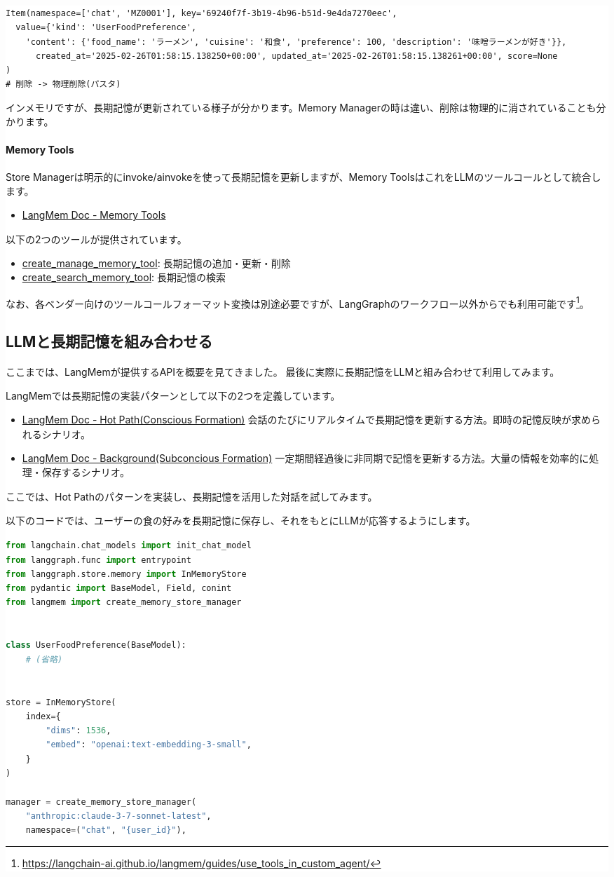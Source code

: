 ```
Item(namespace=['chat', 'MZ0001'], key='69240f7f-3b19-4b96-b51d-9e4da7270eec', 
  value={'kind': 'UserFoodPreference', 
    'content': {'food_name': 'ラーメン', 'cuisine': '和食', 'preference': 100, 'description': '味噌ラーメンが好き'}}, 
      created_at='2025-02-26T01:58:15.138250+00:00', updated_at='2025-02-26T01:58:15.138261+00:00', score=None
)
# 削除 -> 物理削除(パスタ)
```

インメモリですが、長期記憶が更新されている様子が分かります。Memory Managerの時は違い、削除は物理的に消されていることも分かります。

#### Memory Tools

Store Managerは明示的にinvoke/ainvokeを使って長期記憶を更新しますが、Memory ToolsはこれをLLMのツールコールとして統合します。

- [LangMem Doc - Memory Tools](https://langchain-ai.github.io/langmem/guides/memory_tools/)

以下の2つのツールが提供されています。

- [create_manage_memory_tool](https://langchain-ai.github.io/langmem/reference/tools/#langmem.create_manage_memory_tool): 長期記憶の追加・更新・削除
- [create_search_memory_tool](https://langchain-ai.github.io/langmem/reference/tools/#langmem.create_search_memory_tool): 長期記憶の検索

なお、各ベンダー向けのツールコールフォーマット変換は別途必要ですが、LangGraphのワークフロー以外からでも利用可能です[^1]。

[^1]: <https://langchain-ai.github.io/langmem/guides/use_tools_in_custom_agent/>

## LLMと長期記憶を組み合わせる

ここまでは、LangMemが提供するAPIを概要を見てきました。
最後に実際に長期記憶をLLMと組み合わせて利用してみます。

LangMemでは長期記憶の実装パターンとして以下の2つを定義しています。

- [LangMem Doc - Hot Path(Conscious Formation)](https://langchain-ai.github.io/langmem/concepts/conceptual_guide/#conscious-formation)
会話のたびにリアルタイムで長期記憶を更新する方法。即時の記憶反映が求められるシナリオ。

- [LangMem Doc - Background(Subconcious Formation)](https://langchain-ai.github.io/langmem/concepts/conceptual_guide/#subconcious-formation)
一定期間経過後に非同期で記憶を更新する方法。大量の情報を効率的に処理・保存するシナリオ。

ここでは、Hot Pathのパターンを実装し、長期記憶を活用した対話を試してみます。

以下のコードでは、ユーザーの食の好みを長期記憶に保存し、それをもとにLLMが応答するようにします。

```python
from langchain.chat_models import init_chat_model
from langgraph.func import entrypoint
from langgraph.store.memory import InMemoryStore
from pydantic import BaseModel, Field, conint
from langmem import create_memory_store_manager


class UserFoodPreference(BaseModel):
    # (省略)


store = InMemoryStore(
    index={
        "dims": 1536,
        "embed": "openai:text-embedding-3-small",
    }
)

manager = create_memory_store_manager(
    "anthropic:claude-3-7-sonnet-latest",
    namespace=("chat", "{user_id}"),
```